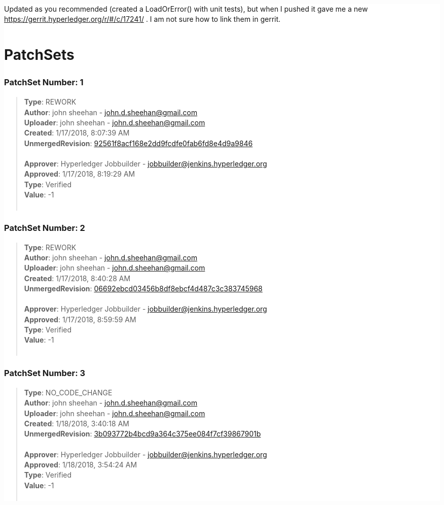 Updated as you recommended (created a LoadOrError() with unit tests), but when I pushed it gave me a new https://gerrit.hyperledger.org/r/#/c/17241/ . I am not sure how to link them in gerrit.</pre><h1>PatchSets</h1><h3>PatchSet Number: 1</h3><blockquote><strong>Type</strong>: REWORK<br><strong>Author</strong>: john sheehan - john.d.sheehan@gmail.com<br><strong>Uploader</strong>: john sheehan - john.d.sheehan@gmail.com<br><strong>Created</strong>: 1/17/2018, 8:07:39 AM<br><strong>UnmergedRevision</strong>: [92561f8acf168e2dd9fcdfe0fab6fd8e4d9a9846](https://github.com/hyperledger-gerrit-archive/fabric/commit/92561f8acf168e2dd9fcdfe0fab6fd8e4d9a9846)<br><br><strong>Approver</strong>: Hyperledger Jobbuilder - jobbuilder@jenkins.hyperledger.org<br><strong>Approved</strong>: 1/17/2018, 8:19:29 AM<br><strong>Type</strong>: Verified<br><strong>Value</strong>: -1<br><br></blockquote><h3>PatchSet Number: 2</h3><blockquote><strong>Type</strong>: REWORK<br><strong>Author</strong>: john sheehan - john.d.sheehan@gmail.com<br><strong>Uploader</strong>: john sheehan - john.d.sheehan@gmail.com<br><strong>Created</strong>: 1/17/2018, 8:40:28 AM<br><strong>UnmergedRevision</strong>: [06692ebcd03456b8df8ebcf4d487c3c383745968](https://github.com/hyperledger-gerrit-archive/fabric/commit/06692ebcd03456b8df8ebcf4d487c3c383745968)<br><br><strong>Approver</strong>: Hyperledger Jobbuilder - jobbuilder@jenkins.hyperledger.org<br><strong>Approved</strong>: 1/17/2018, 8:59:59 AM<br><strong>Type</strong>: Verified<br><strong>Value</strong>: -1<br><br></blockquote><h3>PatchSet Number: 3</h3><blockquote><strong>Type</strong>: NO_CODE_CHANGE<br><strong>Author</strong>: john sheehan - john.d.sheehan@gmail.com<br><strong>Uploader</strong>: john sheehan - john.d.sheehan@gmail.com<br><strong>Created</strong>: 1/18/2018, 3:40:18 AM<br><strong>UnmergedRevision</strong>: [3b093772b4bcd9a364c375ee084f7cf39867901b](https://github.com/hyperledger-gerrit-archive/fabric/commit/3b093772b4bcd9a364c375ee084f7cf39867901b)<br><br><strong>Approver</strong>: Hyperledger Jobbuilder - jobbuilder@jenkins.hyperledger.org<br><strong>Approved</strong>: 1/18/2018, 3:54:24 AM<br><strong>Type</strong>: Verified<br><strong>Value</strong>: -1<br><br></blockquote>